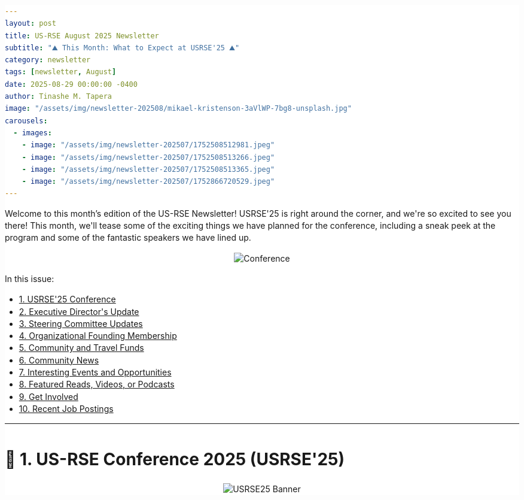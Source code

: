 ```yaml
---
layout: post
title: US-RSE August 2025 Newsletter
subtitle: "⛰️ This Month: What to Expect at USRSE'25 ⛰️"
category: newsletter
tags: [newsletter, August]
date: 2025-08-29 00:00:00 -0400
author: Tinashe M. Tapera
image: "/assets/img/newsletter-202508/mikael-kristenson-3aVlWP-7bg8-unsplash.jpg"
carousels:
  - images: 
    - image: "/assets/img/newsletter-202507/1752508512981.jpeg"
    - image: "/assets/img/newsletter-202507/1752508513266.jpeg"
    - image: "/assets/img/newsletter-202507/1752508513365.jpeg"
    - image: "/assets/img/newsletter-202507/1752866720529.jpeg"
---
```


<a name="top"></a>

Welcome to this month’s edition of the US-RSE Newsletter! USRSE'25 is right around the corner, and we're so excited to see you there! This month, we'll tease some
of the exciting things we have planned for the conference, including a sneak peek at the program and some of the fantastic speakers we have lined up.

<p align="center">
  <img src="{{ site.baseurl }}/assets/img/newsletter-202508/mikael-kristenson-3aVlWP-7bg8-unsplash.jpg" alt="Conference" style="width: 750px; height: auto;">
</p>


In this issue:
* [1. USRSE'25 Conference](#conference2025)
* [2. Executive Director's Update](#headline)
* [3. Steering Committee Updates](#sc-update)
* [4. Organizational Founding Membership](#orgmember)
* [5. Community and Travel Funds](#community-funds)
* [6. Community News](#news)
* [7. Interesting Events and Opportunities](#events)
* [8. Featured Reads, Videos, or Podcasts](#reads)
* [9. Get Involved](#involved)
* [10. Recent Job Postings](#jobs)

-----------------

<a name="conference2025"></a>
# 🔔 **1. US-RSE Conference 2025 (USRSE'25)**

<p align="center">
  <img src="https://us-rse.org/usrse25/assets/img/banner.png" alt="USRSE25 Banner" style="width: 1000px; height: auto;">
</p>
